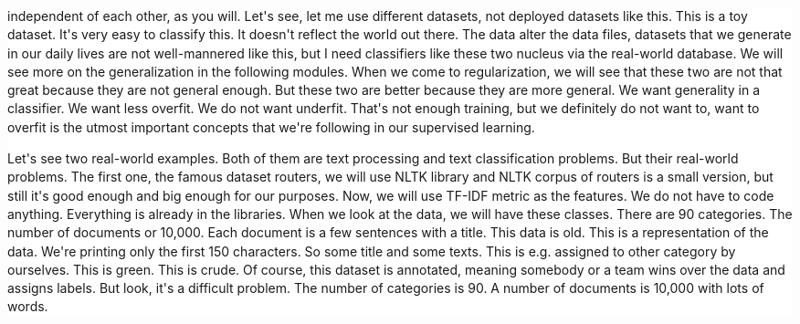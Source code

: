 independent of each other, as you will.
Let's see, let me use different datasets,
not deployed datasets like this.
This is a toy dataset.
It's very easy to classify this.
It doesn't reflect the world out there.
The data alter the data files,
datasets that we generate in
our daily lives are
not well-mannered like this,
but I need classifiers
like these two nucleus
via the real-world database.
We will see more on
the generalization in the following modules.
When we come to regularization,
we will see that these two are
not that great because
they are not general enough.
But these two are
better because they are more general.
We want generality in a classifier.
We want less overfit.
We do not want underfit.
That's not enough training,
but we definitely do not want to,
want to overfit is
the utmost important concepts
that we're following
in our supervised learning.

Let's see two real-world examples.
Both of them are text processing
and text classification problems.
But their real-world problems.
The first one, the famous dataset routers,
we will use NLTK library and
NLTK corpus of routers is a small version,
but still it's good enough
and big enough for our purposes.
Now, we will use TF-IDF
metric as the features.
We do not have to code anything.
Everything is already in the libraries.
When we look at the data,
we will have these classes.
There are 90 categories.
The number of documents or 10,000.
Each document is a few
sentences with a title.
This data is old.
This is a representation of the data.
We're printing only the first 150 characters.
So some title and some texts.
This is e.g. assigned to
other category by ourselves. This is green.
This is crude. Of course,
this dataset is annotated,
meaning somebody or a team
wins over the data and assigns labels.
But look, it's a difficult problem.
The number of categories is 90.
A number of documents is
10,000 with lots of words.